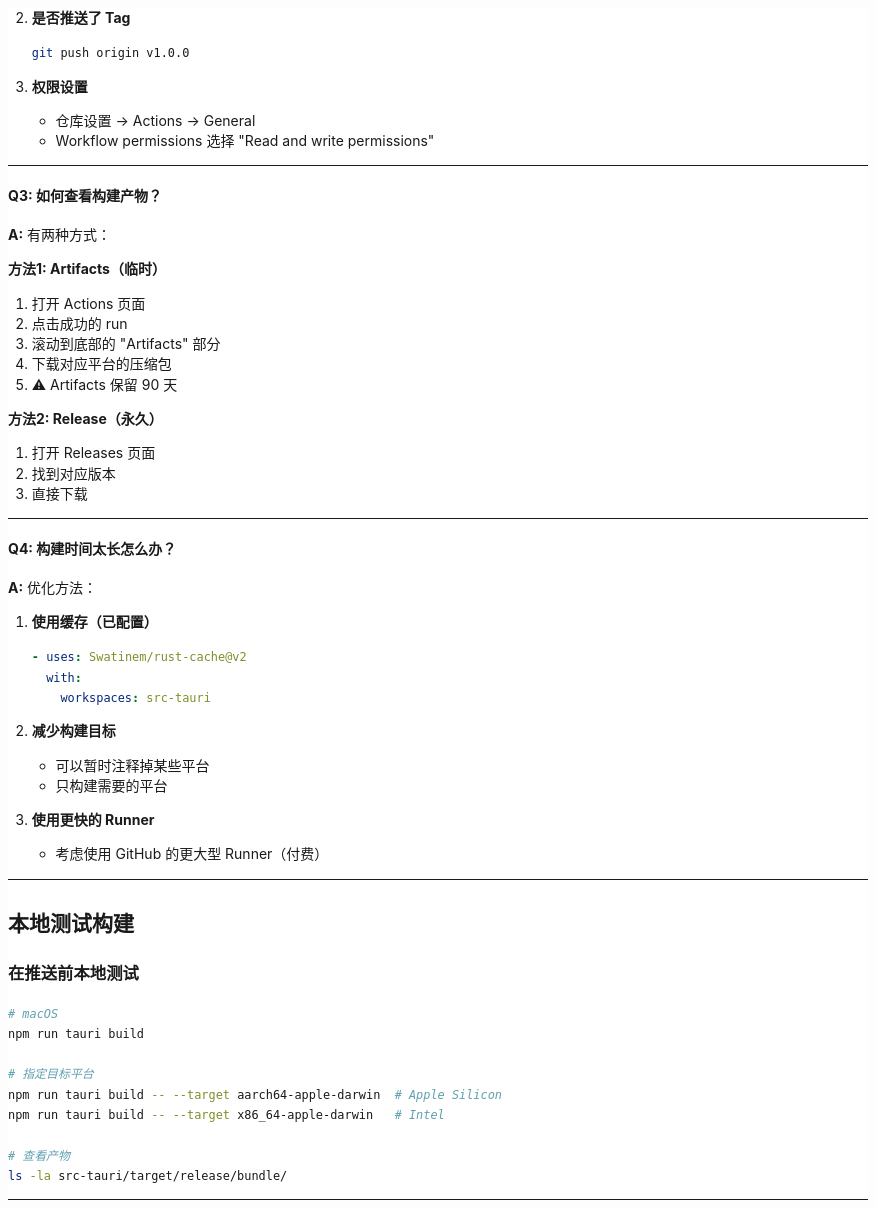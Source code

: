 2. **是否推送了 Tag**
   ```bash
   git push origin v1.0.0
   ```

3. **权限设置**
   - 仓库设置 → Actions → General
   - Workflow permissions 选择 "Read and write permissions"

---

#### Q3: 如何查看构建产物？

**A:** 有两种方式：

**方法1: Artifacts（临时）**
1. 打开 Actions 页面
2. 点击成功的 run
3. 滚动到底部的 "Artifacts" 部分
4. 下载对应平台的压缩包
5. ⚠️ Artifacts 保留 90 天

**方法2: Release（永久）**
1. 打开 Releases 页面
2. 找到对应版本
3. 直接下载

---

#### Q4: 构建时间太长怎么办？

**A:** 优化方法：

1. **使用缓存（已配置）**
   ```yaml
   - uses: Swatinem/rust-cache@v2
     with:
       workspaces: src-tauri
   ```

2. **减少构建目标**
   - 可以暂时注释掉某些平台
   - 只构建需要的平台

3. **使用更快的 Runner**
   - 考虑使用 GitHub 的更大型 Runner（付费）

---

## 本地测试构建

### 在推送前本地测试

```bash
# macOS
npm run tauri build

# 指定目标平台
npm run tauri build -- --target aarch64-apple-darwin  # Apple Silicon
npm run tauri build -- --target x86_64-apple-darwin   # Intel

# 查看产物
ls -la src-tauri/target/release/bundle/
```

---